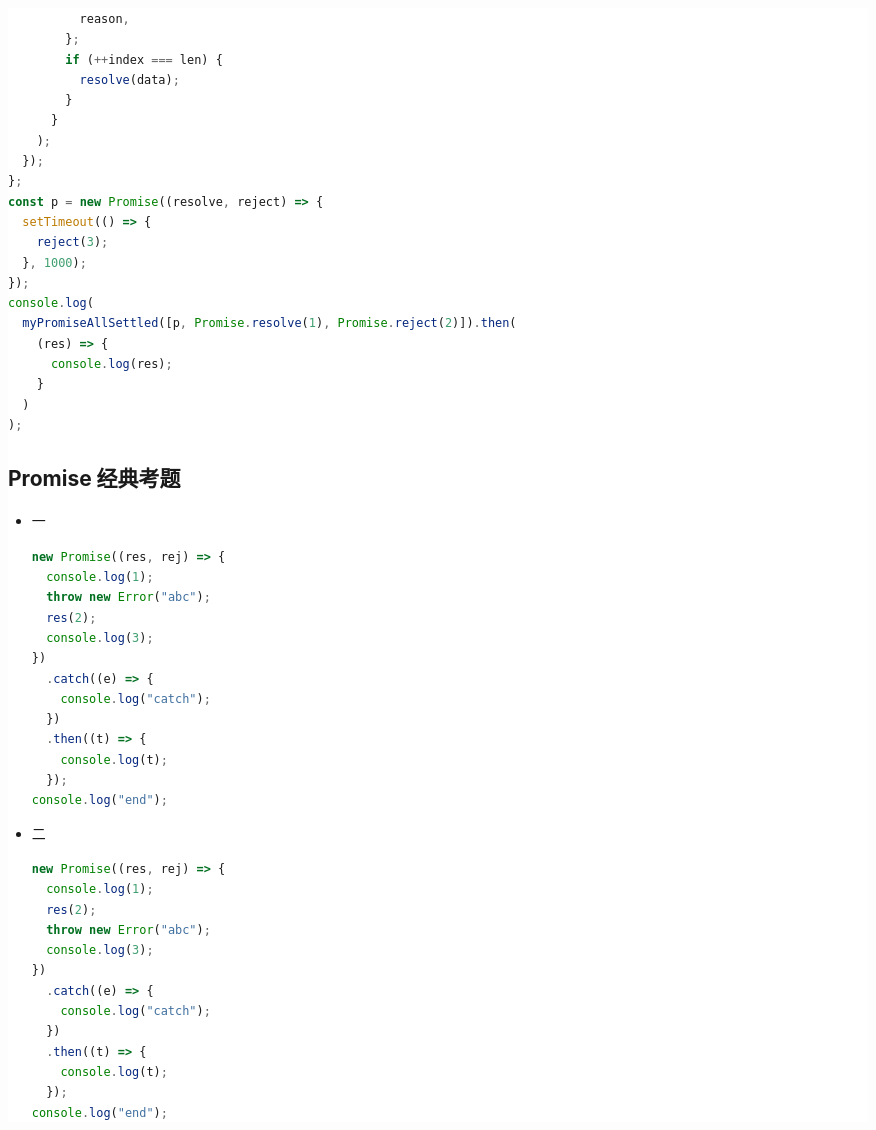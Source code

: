 ```js
          reason,
        };
        if (++index === len) {
          resolve(data);
        }
      }
    );
  });
};
const p = new Promise((resolve, reject) => {
  setTimeout(() => {
    reject(3);
  }, 1000);
});
console.log(
  myPromiseAllSettled([p, Promise.resolve(1), Promise.reject(2)]).then(
    (res) => {
      console.log(res);
    }
  )
);
```

## Promise 经典考题

- 一
  ```js
  new Promise((res, rej) => {
    console.log(1);
    throw new Error("abc");
    res(2);
    console.log(3);
  })
    .catch((e) => {
      console.log("catch");
    })
    .then((t) => {
      console.log(t);
    });
  console.log("end");
  ```
- 二
  ```js
  new Promise((res, rej) => {
    console.log(1);
    res(2);
    throw new Error("abc");
    console.log(3);
  })
    .catch((e) => {
      console.log("catch");
    })
    .then((t) => {
      console.log(t);
    });
  console.log("end");
  ```

